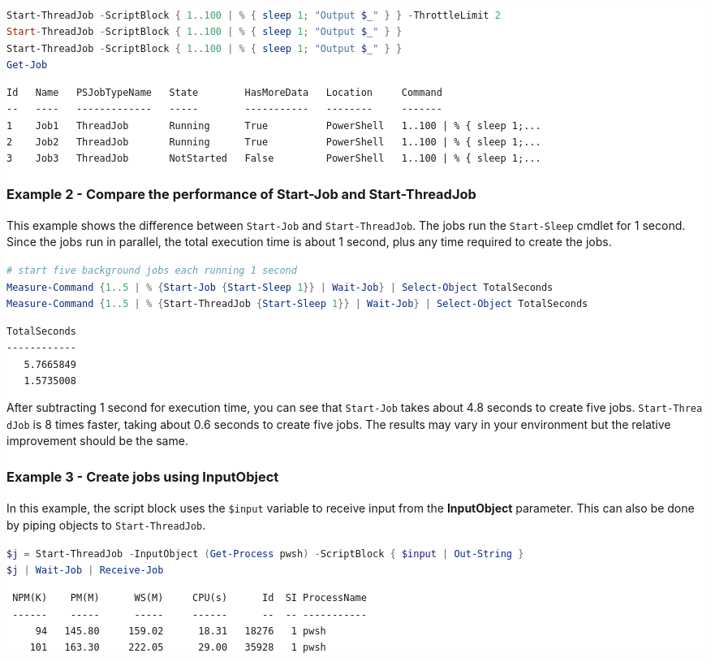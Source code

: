 ```powershell
Start-ThreadJob -ScriptBlock { 1..100 | % { sleep 1; "Output $_" } } -ThrottleLimit 2
Start-ThreadJob -ScriptBlock { 1..100 | % { sleep 1; "Output $_" } }
Start-ThreadJob -ScriptBlock { 1..100 | % { sleep 1; "Output $_" } }
Get-Job
```

```Output
Id   Name   PSJobTypeName   State        HasMoreData   Location     Command
--   ----   -------------   -----        -----------   --------     -------
1    Job1   ThreadJob       Running      True          PowerShell   1..100 | % { sleep 1;...
2    Job2   ThreadJob       Running      True          PowerShell   1..100 | % { sleep 1;...
3    Job3   ThreadJob       NotStarted   False         PowerShell   1..100 | % { sleep 1;...
```

### Example 2 - Compare the performance of Start-Job and Start-ThreadJob

This example shows the difference between `Start-Job` and `Start-ThreadJob`. The jobs run the
`Start-Sleep` cmdlet for 1 second. Since the jobs run in parallel, the total execution time
is about 1 second, plus any time required to create the jobs.

```powershell
# start five background jobs each running 1 second
Measure-Command {1..5 | % {Start-Job {Start-Sleep 1}} | Wait-Job} | Select-Object TotalSeconds
Measure-Command {1..5 | % {Start-ThreadJob {Start-Sleep 1}} | Wait-Job} | Select-Object TotalSeconds
```

```Output
TotalSeconds
------------
   5.7665849
   1.5735008
```

After subtracting 1 second for execution time, you can see that `Start-Job` takes about 4.8 seconds
to create five jobs. `Start-ThreadJob` is 8 times faster, taking about 0.6 seconds to create five
jobs. The results may vary in your environment but the relative improvement should be the same.

### Example 3 - Create jobs using InputObject

In this example, the script block uses the `$input` variable to receive input from the
**InputObject** parameter. This can also be done by piping objects to `Start-ThreadJob`.

```powershell
$j = Start-ThreadJob -InputObject (Get-Process pwsh) -ScriptBlock { $input | Out-String }
$j | Wait-Job | Receive-Job
```

```Output
 NPM(K)    PM(M)      WS(M)     CPU(s)      Id  SI ProcessName
 ------    -----      -----     ------      --  -- -----------
     94   145.80     159.02      18.31   18276   1 pwsh
    101   163.30     222.05      29.00   35928   1 pwsh
```
